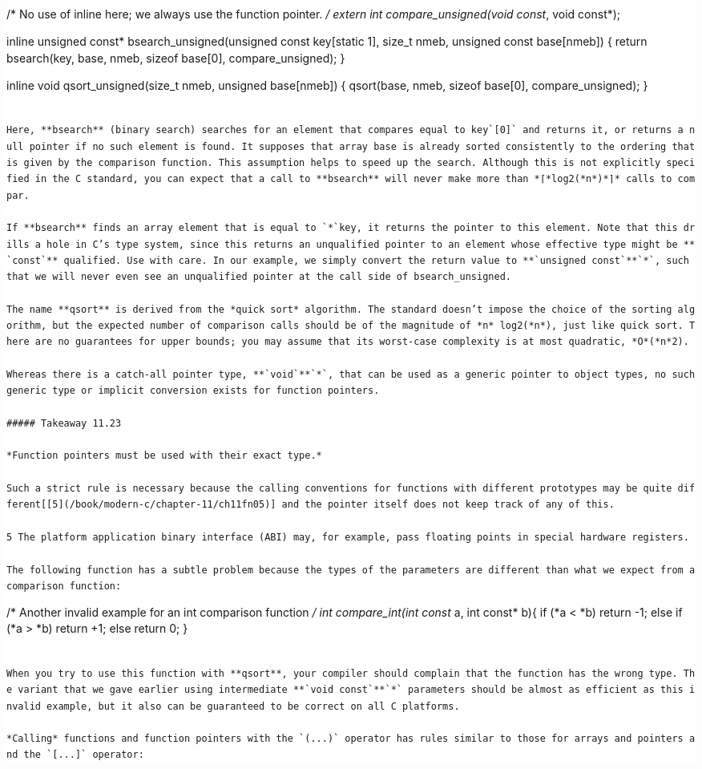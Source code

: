 /* No use of inline here; we always use the function pointer. */
extern int compare_unsigned(void const*, void const*);

inline
unsigned const* bsearch_unsigned(unsigned const key[static 1],
size_t nmeb, unsigned const base[nmeb]) {
return bsearch(key, base, nmeb, sizeof base[0], compare_unsigned);
}

inline
void qsort_unsigned(size_t nmeb, unsigned base[nmeb]) {
qsort(base, nmeb, sizeof base[0], compare_unsigned);
}
```

Here, **bsearch** (binary search) searches for an element that compares equal to key`[0]` and returns it, or returns a null pointer if no such element is found. It supposes that array base is already sorted consistently to the ordering that is given by the comparison function. This assumption helps to speed up the search. Although this is not explicitly specified in the C standard, you can expect that a call to **bsearch** will never make more than *⌈*log2(*n*)*⌉* calls to compar.

If **bsearch** finds an array element that is equal to `*`key, it returns the pointer to this element. Note that this drills a hole in C’s type system, since this returns an unqualified pointer to an element whose effective type might be **`const`** qualified. Use with care. In our example, we simply convert the return value to **`unsigned const`**`*`, such that we will never even see an unqualified pointer at the call side of bsearch_unsigned.

The name **qsort** is derived from the *quick sort* algorithm. The standard doesn’t impose the choice of the sorting algorithm, but the expected number of comparison calls should be of the magnitude of *n* log2(*n*), just like quick sort. There are no guarantees for upper bounds; you may assume that its worst-case complexity is at most quadratic, *O*(*n*2).

Whereas there is a catch-all pointer type, **`void`**`*`, that can be used as a generic pointer to object types, no such generic type or implicit conversion exists for function pointers.

##### Takeaway 11.23

*Function pointers must be used with their exact type.*

Such a strict rule is necessary because the calling conventions for functions with different prototypes may be quite different[[5](/book/modern-c/chapter-11/ch11fn05)] and the pointer itself does not keep track of any of this.

5 The platform application binary interface (ABI) may, for example, pass floating points in special hardware registers. 

The following function has a subtle problem because the types of the parameters are different than what we expect from a comparison function:

```
/* Another invalid example for an int comparison function */
int compare_int(int const* a, int const* b){
if (*a < *b) return -1;
else if (*a > *b) return +1;
else return 0;
}
```

When you try to use this function with **qsort**, your compiler should complain that the function has the wrong type. The variant that we gave earlier using intermediate **`void const`**`*` parameters should be almost as efficient as this invalid example, but it also can be guaranteed to be correct on all C platforms.

*Calling* functions and function pointers with the `(...)` operator has rules similar to those for arrays and pointers and the `[...]` operator:
```